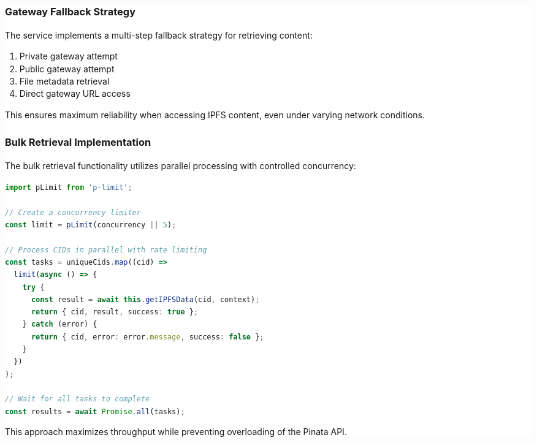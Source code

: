 ### Gateway Fallback Strategy

The service implements a multi-step fallback strategy for retrieving content:

1. Private gateway attempt
2. Public gateway attempt
3. File metadata retrieval
4. Direct gateway URL access

This ensures maximum reliability when accessing IPFS content, even under varying network conditions.

### Bulk Retrieval Implementation

The bulk retrieval functionality utilizes parallel processing with controlled concurrency:

```typescript
import pLimit from 'p-limit';

// Create a concurrency limiter
const limit = pLimit(concurrency || 5);

// Process CIDs in parallel with rate limiting
const tasks = uniqueCids.map((cid) =>
  limit(async () => {
    try {
      const result = await this.getIPFSData(cid, context);
      return { cid, result, success: true };
    } catch (error) {
      return { cid, error: error.message, success: false };
    }
  })
);

// Wait for all tasks to complete
const results = await Promise.all(tasks);
```

This approach maximizes throughput while preventing overloading of the Pinata API.
